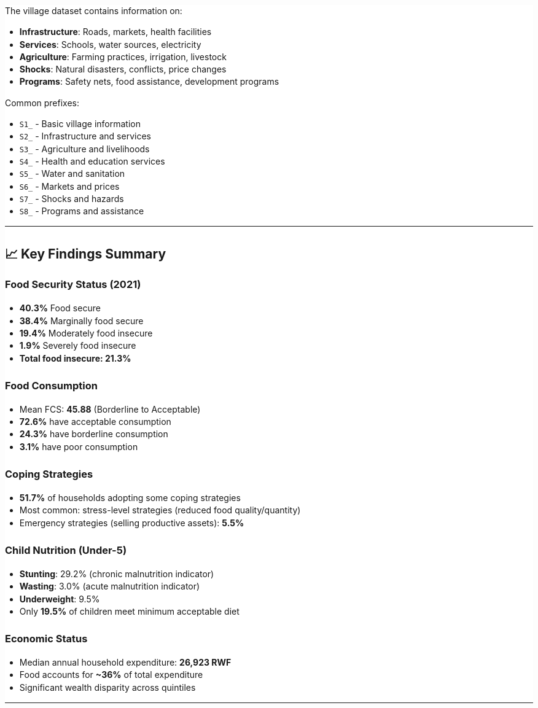 The village dataset contains information on:
- **Infrastructure**: Roads, markets, health facilities
- **Services**: Schools, water sources, electricity
- **Agriculture**: Farming practices, irrigation, livestock
- **Shocks**: Natural disasters, conflicts, price changes
- **Programs**: Safety nets, food assistance, development programs

Common prefixes:
- `S1_` - Basic village information
- `S2_` - Infrastructure and services
- `S3_` - Agriculture and livelihoods
- `S4_` - Health and education services
- `S5_` - Water and sanitation
- `S6_` - Markets and prices
- `S7_` - Shocks and hazards
- `S8_` - Programs and assistance

---

## 📈 Key Findings Summary

### Food Security Status (2021)
- **40.3%** Food secure
- **38.4%** Marginally food secure
- **19.4%** Moderately food insecure
- **1.9%** Severely food insecure
- **Total food insecure: 21.3%**

### Food Consumption
- Mean FCS: **45.88** (Borderline to Acceptable)
- **72.6%** have acceptable consumption
- **24.3%** have borderline consumption
- **3.1%** have poor consumption

### Coping Strategies
- **51.7%** of households adopting some coping strategies
- Most common: stress-level strategies (reduced food quality/quantity)
- Emergency strategies (selling productive assets): **5.5%**

### Child Nutrition (Under-5)
- **Stunting**: 29.2% (chronic malnutrition indicator)
- **Wasting**: 3.0% (acute malnutrition indicator)
- **Underweight**: 9.5%
- Only **19.5%** of children meet minimum acceptable diet

### Economic Status
- Median annual household expenditure: **26,923 RWF**
- Food accounts for **~36%** of total expenditure
- Significant wealth disparity across quintiles

---